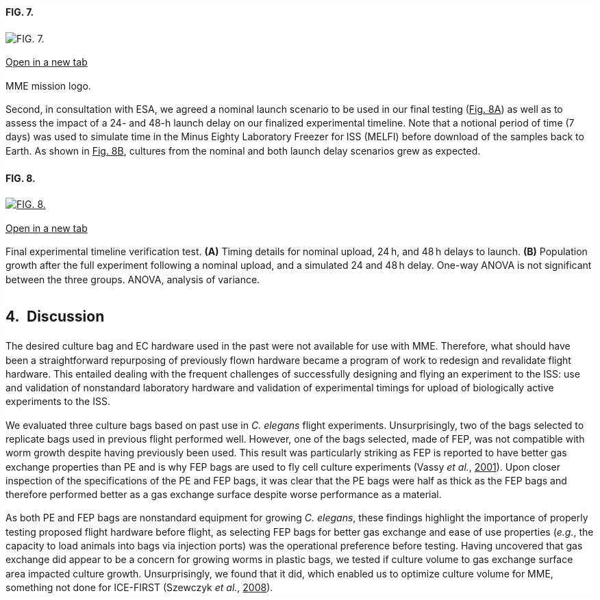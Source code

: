 #### FIG. 7.

![FIG. 7.](https://cdn.ncbi.nlm.nih.gov/pmc/blobs/3914/7415877/daa1b84f65e4/ast.2019.2181_figure7.jpg)

[Open in a new tab](figure/f7/)

MME mission logo.

Second, in consultation with ESA, we agreed a nominal launch scenario to be used in our final testing ([Fig. 8A](#f8)) as well as to assess the impact of a 24- and 48-h launch delay on our finalized experimental timeline. Note that a notional period of time (7 days) was used to simulate time in the Minus Eighty Laboratory Freezer for ISS (MELFI) before download of the samples back to Earth. As shown in [Fig. 8B](#f8), cultures from the nominal and both launch delay scenarios grew as expected.

#### FIG. 8.

[![FIG. 8.](https://cdn.ncbi.nlm.nih.gov/pmc/blobs/3914/7415877/4dbc499f5a3c/ast.2019.2181_figure8.jpg)](https://www.ncbi.nlm.nih.gov/core/lw/2.0/html/tileshop_pmc/tileshop_pmc_inline.html?title=Click%20on%20image%20to%20zoom&p=PMC3&id=7415877_ast.2019.2181_figure8.jpg)

[Open in a new tab](figure/f8/)

Final experimental timeline verification test. **(A)** Timing details for nominal upload, 24 h, and 48 h delays to launch. **(B)** Population growth after the full experiment following a nominal upload, and a simulated 24 and 48 h delay. One-way ANOVA is not significant between the three groups. ANOVA, analysis of variance.

## 4. Discussion

The desired culture bag and EC hardware used in the past were not available for use with MME. Therefore, what should have been a straightforward repurposing of previously flown hardware became a program of work to redesign and revalidate flight hardware. This entailed dealing with the frequent challenges of successfully designing and flying an experiment to the ISS: use and validation of nonstandard laboratory hardware and validation of experimental timings for upload of biologically active experiments to the ISS.

We evaluated three culture bags based on past use in *C. elegans* flight experiments. Unsurprisingly, two of the bags selected to replicate bags used in previous flight performed well. However, one of the bags selected, made of FEP, was not compatible with worm growth despite having previously been used. This result was particularly striking as FEP is reported to have better gas exchange properties than PE and is why FEP bags are used to fly cell culture experiments (Vassy *et al.*, [2001](#B26)). Upon closer inspection of the specifications of the PE and FEP bags, it was clear that the PE bags were half as thick as the FEP bags and therefore performed better as a gas exchange surface despite worse performance as a material.

As both PE and FEP bags are nonstandard equipment for growing *C. elegans*, these findings highlight the importance of properly testing proposed flight hardware before flight, as selecting FEP bags for better gas exchange and ease of use properties (*e.g.*, the capacity to load animals into bags via injection ports) was the operational preference before testing. Having uncovered that gas exchange did appear to be a concern for growing worms in plastic bags, we tested if culture volume to gas exchange surface area impacted culture growth. Unsurprisingly, we found that it did, which enabled us to optimize culture volume for MME, something not done for ICE-FIRST (Szewczyk *et al.*, [2008](#B24)).
